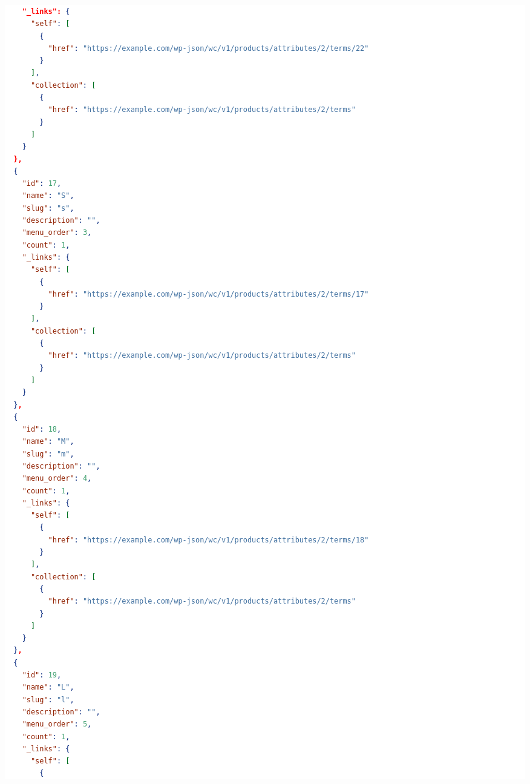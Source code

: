 ```json
    "_links": {
      "self": [
        {
          "href": "https://example.com/wp-json/wc/v1/products/attributes/2/terms/22"
        }
      ],
      "collection": [
        {
          "href": "https://example.com/wp-json/wc/v1/products/attributes/2/terms"
        }
      ]
    }
  },
  {
    "id": 17,
    "name": "S",
    "slug": "s",
    "description": "",
    "menu_order": 3,
    "count": 1,
    "_links": {
      "self": [
        {
          "href": "https://example.com/wp-json/wc/v1/products/attributes/2/terms/17"
        }
      ],
      "collection": [
        {
          "href": "https://example.com/wp-json/wc/v1/products/attributes/2/terms"
        }
      ]
    }
  },
  {
    "id": 18,
    "name": "M",
    "slug": "m",
    "description": "",
    "menu_order": 4,
    "count": 1,
    "_links": {
      "self": [
        {
          "href": "https://example.com/wp-json/wc/v1/products/attributes/2/terms/18"
        }
      ],
      "collection": [
        {
          "href": "https://example.com/wp-json/wc/v1/products/attributes/2/terms"
        }
      ]
    }
  },
  {
    "id": 19,
    "name": "L",
    "slug": "l",
    "description": "",
    "menu_order": 5,
    "count": 1,
    "_links": {
      "self": [
        {
```